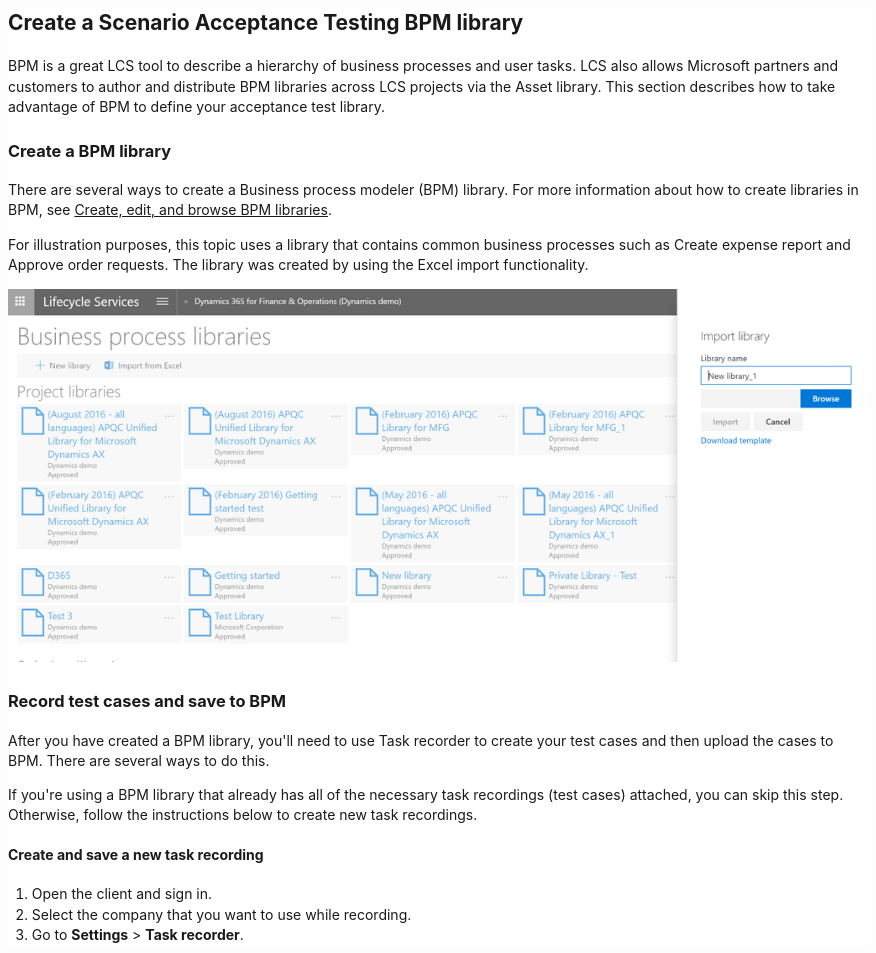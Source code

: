 



## Create a Scenario Acceptance Testing BPM library
BPM is a great LCS tool to describe a hierarchy of business processes and user tasks. LCS also allows Microsoft partners and customers to author and distribute BPM libraries across LCS projects via the Asset library. This section describes how to take advantage of BPM to define your acceptance test library.

### Create a BPM library
There are several ways to create a Business process modeler (BPM) library. For more information about how to create libraries in BPM, see [Create, edit, and browse BPM libraries](creating-editing-browsing.md).

For illustration purposes, this topic uses a library that contains common business processes such as Create expense report and Approve order requests. The library was created by using the Excel import functionality.  

![Import from Excel](./media/import-from-excel.PNG "Import from Excel")

### Record test cases and save to BPM 

After you have created a BPM library, you'll need to use Task recorder to create your test cases and then upload the cases to BPM. There are several ways to do this. 

If you're using a BPM library that already has all of the necessary task recordings (test cases) attached, you can skip this step. Otherwise, follow the instructions below to create new task recordings.

#### Create and save a new task recording
1. Open the client and sign in. 
2. Select the company that you want to use while recording.
3. Go to **Settings** > **Task recorder**.

